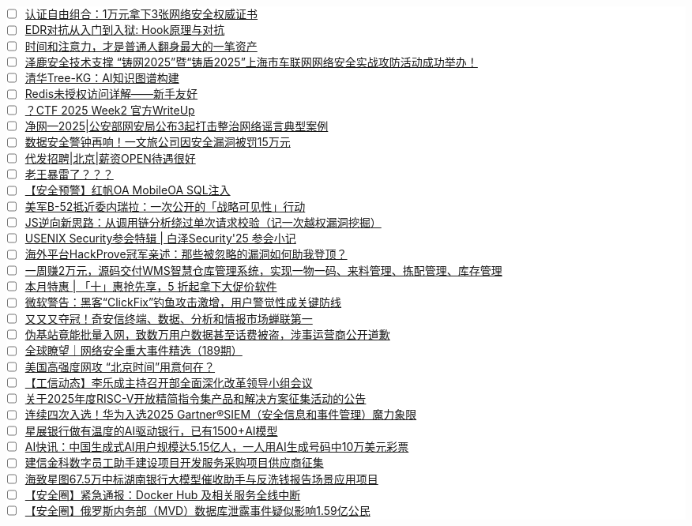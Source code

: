   - [ ] [认证自由组合：1万元拿下3张网络安全权威证书](https://mp.weixin.qq.com/s?__biz=MzI0NjA3Mzk2NQ==&mid=2247496285&idx=1&sn=fddccc85d312ea9d3c81608221e82928)
  - [ ] [EDR对抗从入门到入狱: Hook原理与对抗](https://mp.weixin.qq.com/s?__biz=MzkzMDgyMTM1Ng==&mid=2247485083&idx=1&sn=3d227b7fbbef9e5e071be4f03ea5e59d)
  - [ ] [时间和注意力，才是普通人翻身最大的一笔资产](https://mp.weixin.qq.com/s?__biz=MzU5NzQ3NzIwMA==&mid=2247487236&idx=1&sn=469929e6206dfb67e62a6ae0079e960b)
  - [ ] [泽鹿安全技术支撑 “铸网2025”暨“铸盾2025”上海市车联网网络安全实战攻防活动成功举办！](https://mp.weixin.qq.com/s?__biz=Mzg5MjE1NzgzMw==&mid=2247490563&idx=1&sn=32dd0fdf625e7eecffc42f3ab53c755e)
  - [ ] [清华Tree-KG：AI知识图谱构建](https://mp.weixin.qq.com/s?__biz=Mzk4ODI4MDEzNQ==&mid=2247483950&idx=1&sn=01127193b688b456856831f35b85c004)
  - [ ] [Redis未授权访问详解——新手友好](https://mp.weixin.qq.com/s?__biz=MzU2NDY2OTU4Nw==&mid=2247524497&idx=1&sn=70e415036e34cc5959f2f455bc50b7e8)
  - [ ] [？CTF 2025 Week2 官方WriteUp](https://mp.weixin.qq.com/s?__biz=MzkxMTc0NjU0OQ==&mid=2247486380&idx=1&sn=c1eb77498bd9ed19fcdfd255765a4e50)
  - [ ] [净网—2025|公安部网安局公布3起打击整治网络谣言典型案例](https://mp.weixin.qq.com/s?__biz=MzU0MTA3OTU5Ng==&mid=2247567755&idx=1&sn=deaffd23fcba780b5949e8acae9a73a3)
  - [ ] [数据安全警钟再响！一文旅公司因安全漏洞被罚15万元](https://mp.weixin.qq.com/s?__biz=MzkzNjIzMjM5Ng==&mid=2247493175&idx=1&sn=8984c66c4c8df99368db84649edd7dd3)
  - [ ] [代发招聘|北京|薪资OPEN待遇很好](https://mp.weixin.qq.com/s?__biz=Mzg2NTcyNjU4Nw==&mid=2247486049&idx=1&sn=a7e3172b7ef95f043f71859922cbb4c6)
  - [ ] [老王暴雷了？？？](https://mp.weixin.qq.com/s?__biz=Mzg2MTg4NTMzNw==&mid=2247484648&idx=1&sn=ea475be9803ee26a51d39e74502aeecf)
  - [ ] [【安全预警】红帆OA MobileOA SQL注入](https://mp.weixin.qq.com/s?__biz=Mzk0ODYwNjI1NA==&mid=2247484165&idx=1&sn=c1a02bbcd668afaed835171f4ee5873f)
  - [ ] [美军B-52抵近委内瑞拉：一次公开的「战略可见性」行动](https://mp.weixin.qq.com/s?__biz=Mzk0NjIzOTgzNw==&mid=2247500471&idx=1&sn=3875ac3bbd02acc4ba195c78aa17b430)
  - [ ] [JS逆向新思路：从调用链分析绕过单次请求校验（记一次越权漏洞挖掘）](https://mp.weixin.qq.com/s?__biz=Mzg4Njg3MDk5Ng==&mid=2247487094&idx=1&sn=f73d456485795a59dc286fc14585136f)
  - [ ] [USENIX Security参会特辑 | 白泽Security\'25 参会小记](https://mp.weixin.qq.com/s?__biz=MzU4NzUxOTI0OQ==&mid=2247496404&idx=1&sn=8391312d24fccc38892f521ba17a0907)
  - [ ] [海外平台HackProve冠军亲述：那些被忽略的漏洞如何助我登顶？](https://mp.weixin.qq.com/s?__biz=MjM5NjA0NjgyMA==&mid=2651328981&idx=1&sn=2ef2d05a40d0570968e979e43c6fcfcd)
  - [ ] [一周赚2万元，源码交付WMS智慧仓库管理系统，实现一物一码、来料管理、拣配管理、库存管理](https://mp.weixin.qq.com/s?__biz=MjM5OTA4MzA0MA==&mid=2454940516&idx=1&sn=47850131f185d8d926a0dd77269f253b)
  - [ ] [本月特惠 | 「十」惠抢先享，5 折起拿下大促价软件](https://mp.weixin.qq.com/s?__biz=MzI2MjcwMTgwOQ==&mid=2247492717&idx=1&sn=22575b262b3cfda2872974de75bdded4)
  - [ ] [微软警告：黑客“ClickFix”钓鱼攻击激增，用户警觉性成关键防线](https://mp.weixin.qq.com/s?__biz=MzU2MTQwMzMxNA==&mid=2247543134&idx=1&sn=f2bbd8382f2943712fcce6de22da284d)
  - [ ] [又又又夺冠！奇安信终端、数据、分析和情报市场蝉联第一](https://mp.weixin.qq.com/s?__biz=MzU0NDk0NTAwMw==&mid=2247629440&idx=1&sn=52bb7711a847e2a08d4f841e1763a4b6)
  - [ ] [伪基站竟能批量入网，致数万用户数据甚至话费被盗，涉事运营商公开道歉](https://mp.weixin.qq.com/s?__biz=MzI4NDY2MDMwMw==&mid=2247515100&idx=1&sn=7fe4b4f1587016772070b3ead3530b0f)
  - [ ] [全球瞭望｜网络安全重大事件精选（189期）](https://mp.weixin.qq.com/s?__biz=MzkwMTMyMDQ3Mw==&mid=2247601878&idx=1&sn=87419df1c434702496f924ffb1f891c2)
  - [ ] [美国高强度网攻 “北京时间”用意何在？](https://mp.weixin.qq.com/s?__biz=MzkwMTMyMDQ3Mw==&mid=2247601878&idx=2&sn=6aca6a16fd4337c292fea9262c9278c4)
  - [ ] [【工信动态】李乐成主持召开部全面深化改革领导小组会议](https://mp.weixin.qq.com/s?__biz=MjM5NzYwNDU0Mg==&mid=2649254989&idx=1&sn=38eff97a55a89ab710c22b1f46ac24b1)
  - [ ] [关于2025年度RISC-V开放精简指令集产品和解决方案征集活动的公告](https://mp.weixin.qq.com/s?__biz=MjM5NzYwNDU0Mg==&mid=2649254989&idx=2&sn=aae96ad8e5fc8661d846408e0cae5683)
  - [ ] [连续四次入选！华为入选2025 Gartner®SIEM（安全信息和事件管理）魔力象限](https://mp.weixin.qq.com/s?__biz=MzAwODU5NzYxOA==&mid=2247506562&idx=1&sn=20730a99b81dd958324dfa5d053ed5b3)
  - [ ] [星展银行做有温度的AI驱动银行，已有1500+AI模型](https://mp.weixin.qq.com/s?__biz=MzIxMDIwODM2MA==&mid=2653932805&idx=1&sn=c25e2a91254733c58f60dca50272c9f7)
  - [ ] [AI快讯：中国生成式AI用户规模达5.15亿人，一人用AI生成号码中10万美元彩票](https://mp.weixin.qq.com/s?__biz=MzIxMDIwODM2MA==&mid=2653932805&idx=2&sn=614c021417cf0607161344cfe5b7d914)
  - [ ] [建信金科数字员工助手建设项目开发服务采购项目供应商征集](https://mp.weixin.qq.com/s?__biz=MzIxMDIwODM2MA==&mid=2653932805&idx=3&sn=bb515a1bce66d3b44ba4c9d8fc31e132)
  - [ ] [海致星图67.5万中标湖南银行大模型催收助手与反洗钱报告场景应用项目](https://mp.weixin.qq.com/s?__biz=MzIxMDIwODM2MA==&mid=2653932805&idx=4&sn=bcfef68fdfefc65c4489dbab5c23b628)
  - [ ] [【安全圈】紧急通报：Docker Hub 及相关服务全线中断](https://mp.weixin.qq.com/s?__biz=MzIzMzE4NDU1OQ==&mid=2652072305&idx=1&sn=feb3aaa9d55837b8356044c5a2d1b0be)
  - [ ] [【安全圈】俄罗斯内务部（MVD）数据库泄露事件疑似影响1.59亿公民](https://mp.weixin.qq.com/s?__biz=MzIzMzE4NDU1OQ==&mid=2652072305&idx=2&sn=1e6c1d37c3e4d8e31b140e6e8e8e4590)